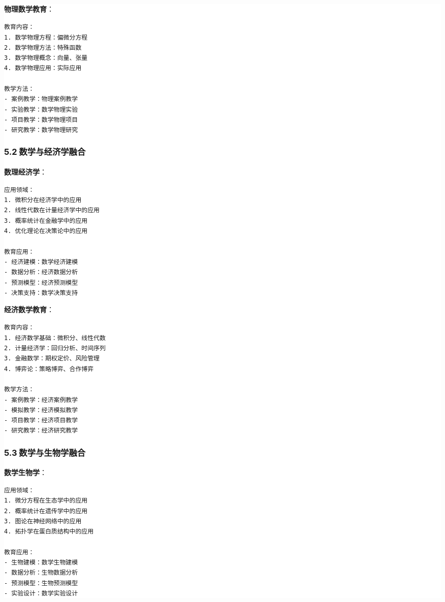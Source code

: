 **物理数学教育**：

```text
教育内容：
1. 数学物理方程：偏微分方程
2. 数学物理方法：特殊函数
3. 数学物理概念：向量、张量
4. 数学物理应用：实际应用

教学方法：
- 案例教学：物理案例教学
- 实验教学：数学物理实验
- 项目教学：数学物理项目
- 研究教学：数学物理研究
```

### 5.2 数学与经济学融合

**数理经济学**：

```text
应用领域：
1. 微积分在经济学中的应用
2. 线性代数在计量经济学中的应用
3. 概率统计在金融学中的应用
4. 优化理论在决策论中的应用

教育应用：
- 经济建模：数学经济建模
- 数据分析：经济数据分析
- 预测模型：经济预测模型
- 决策支持：数学决策支持
```

**经济数学教育**：

```text
教育内容：
1. 经济数学基础：微积分、线性代数
2. 计量经济学：回归分析、时间序列
3. 金融数学：期权定价、风险管理
4. 博弈论：策略博弈、合作博弈

教学方法：
- 案例教学：经济案例教学
- 模拟教学：经济模拟教学
- 项目教学：经济项目教学
- 研究教学：经济研究教学
```

### 5.3 数学与生物学融合

**数学生物学**：

```text
应用领域：
1. 微分方程在生态学中的应用
2. 概率统计在遗传学中的应用
3. 图论在神经网络中的应用
4. 拓扑学在蛋白质结构中的应用

教育应用：
- 生物建模：数学生物建模
- 数据分析：生物数据分析
- 预测模型：生物预测模型
- 实验设计：数学实验设计
```
